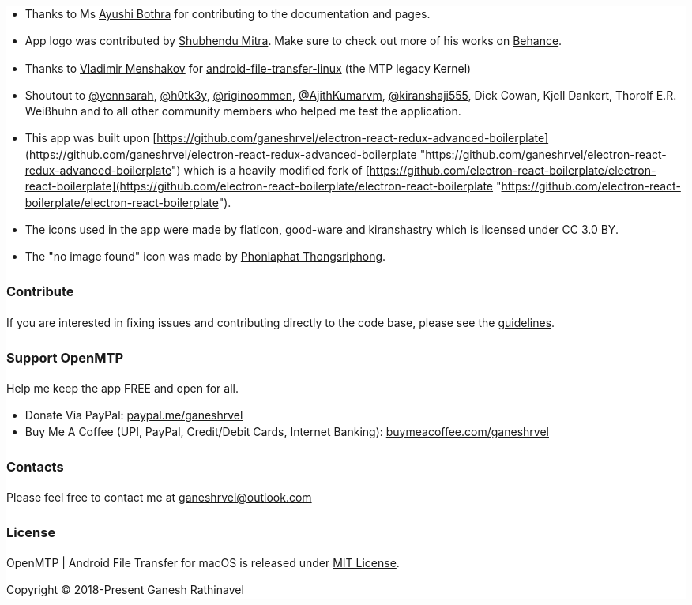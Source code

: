 - Thanks to Ms [Ayushi Bothra](https://www.linkedin.com/in/ayushi-bothra-3103/ "Ayushi Bothra") for contributing to the documentation and pages.

- App logo was contributed by [Shubhendu Mitra](https://www.linkedin.com/in/shubhendum/ "Shubhendu Mitra - LinkedIn"). Make sure to check out more of his works on [Behance](https://www.behance.net/soponhara "Shubhendu Mitra - Behance").

- Thanks to [Vladimir Menshakov](https://github.com/whoozle "Vladimir Menshakov") for [android-file-transfer-linux](https://github.com/whoozle/android-file-transfer-linux "android-file-transfer-linux") (the MTP legacy Kernel)

- Shoutout to [@yennsarah](https://github.com/yennsarah "yennsarah"), [@h0tk3y](https://github.com/h0tk3y), [@riginoommen](https://github.com/riginoommen "riginoommen"), [@AjithKumarvm](https://github.com/AjithKumarvm "AjithKumarvm"), [@kiranshaji555](https://github.com/kiranshaji555), Dick Cowan, Kjell Dankert, Thorolf E.R. Weißhuhn and to all other community members who helped me test the application.

- This app was built upon [https://github.com/ganeshrvel/electron-react-redux-advanced-boilerplate](https://github.com/ganeshrvel/electron-react-redux-advanced-boilerplate "https://github.com/ganeshrvel/electron-react-redux-advanced-boilerplate") which is a heavily modified fork of [https://github.com/electron-react-boilerplate/electron-react-boilerplate](https://github.com/electron-react-boilerplate/electron-react-boilerplate "https://github.com/electron-react-boilerplate/electron-react-boilerplate").

- The icons used in the app were made by [flaticon](https://www.flaticon.com), [good-ware](https://www.flaticon.com/authors/good-ware) and [kiranshastry](https://www.flaticon.com/authors/kiranshastry) which is licensed under [CC 3.0 BY](https://creativecommons.org/licenses/by/3.0/ "Creative Commons BY 3.0").

- The "no image found" icon was made by [Phonlaphat Thongsriphong](https://www.iconfinder.com/phatpc "Phonlaphat Thongsriphong").


### Contribute
If you are interested in fixing issues and contributing directly to the code base, please see the [guidelines](https://github.com/ganeshrvel/openmtp/blob/master/CONTRIBUTING.md "guidelines").

### Support OpenMTP
Help me keep the app FREE and open for all.
- Donate Via PayPal: [paypal.me/ganeshrvel](https://paypal.me/ganeshrvel "https://paypal.me/ganeshrvel")
- Buy Me A Coffee (UPI, PayPal, Credit/Debit Cards, Internet Banking): [buymeacoffee.com/ganeshrvel](https://buymeacoffee.com/ganeshrvel "https://buymeacoffee.com/ganeshrvel")

### Contacts
Please feel free to contact me at ganeshrvel@outlook.com

### License
OpenMTP | Android File Transfer for macOS is released under [MIT License](https://github.com/ganeshrvel/openmtp/blob/master/LICENSE "MIT License").

Copyright © 2018-Present Ganesh Rathinavel
